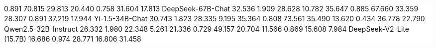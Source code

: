 <td class="ltx_td ltx_align_center" id="S5.T2.12.12.23.11.7">0.891</td>
<td class="ltx_td ltx_align_center" id="S5.T2.12.12.23.11.8">70.815</td>
<td class="ltx_td ltx_align_center ltx_border_r" id="S5.T2.12.12.23.11.9">29.813</td>
<td class="ltx_td ltx_align_center" id="S5.T2.12.12.23.11.10">20.440</td>
<td class="ltx_td ltx_align_center" id="S5.T2.12.12.23.11.11">0.758</td>
<td class="ltx_td ltx_align_center" id="S5.T2.12.12.23.11.12">31.604</td>
<td class="ltx_td ltx_nopad_r ltx_align_center" id="S5.T2.12.12.23.11.13">17.813</td>
</tr>
<tr class="ltx_tr" id="S5.T2.12.12.24.12">
<th class="ltx_td ltx_align_left ltx_th ltx_th_row" id="S5.T2.12.12.24.12.1"><span class="ltx_text ltx_font_bold" id="S5.T2.12.12.24.12.1.1">DeepSeek-67B-Chat</span></th>
<td class="ltx_td ltx_align_center" id="S5.T2.12.12.24.12.2">32.536</td>
<td class="ltx_td ltx_align_center" id="S5.T2.12.12.24.12.3">1.909</td>
<td class="ltx_td ltx_align_center" id="S5.T2.12.12.24.12.4">28.628</td>
<td class="ltx_td ltx_align_center ltx_border_r" id="S5.T2.12.12.24.12.5">10.782</td>
<td class="ltx_td ltx_align_center" id="S5.T2.12.12.24.12.6">35.647</td>
<td class="ltx_td ltx_align_center" id="S5.T2.12.12.24.12.7">0.885</td>
<td class="ltx_td ltx_align_center" id="S5.T2.12.12.24.12.8">67.660</td>
<td class="ltx_td ltx_align_center ltx_border_r" id="S5.T2.12.12.24.12.9">33.359</td>
<td class="ltx_td ltx_align_center" id="S5.T2.12.12.24.12.10">28.307</td>
<td class="ltx_td ltx_align_center" id="S5.T2.12.12.24.12.11">0.891</td>
<td class="ltx_td ltx_align_center" id="S5.T2.12.12.24.12.12">37.219</td>
<td class="ltx_td ltx_nopad_r ltx_align_center" id="S5.T2.12.12.24.12.13">17.944</td>
</tr>
<tr class="ltx_tr" id="S5.T2.12.12.25.13">
<th class="ltx_td ltx_align_left ltx_th ltx_th_row" id="S5.T2.12.12.25.13.1"><span class="ltx_text ltx_font_bold" id="S5.T2.12.12.25.13.1.1">Yi-1.5-34B-Chat</span></th>
<td class="ltx_td ltx_align_center" id="S5.T2.12.12.25.13.2">30.743</td>
<td class="ltx_td ltx_align_center" id="S5.T2.12.12.25.13.3">1.823</td>
<td class="ltx_td ltx_align_center" id="S5.T2.12.12.25.13.4">28.335</td>
<td class="ltx_td ltx_align_center ltx_border_r" id="S5.T2.12.12.25.13.5">9.195</td>
<td class="ltx_td ltx_align_center" id="S5.T2.12.12.25.13.6">35.364</td>
<td class="ltx_td ltx_align_center" id="S5.T2.12.12.25.13.7">0.808</td>
<td class="ltx_td ltx_align_center" id="S5.T2.12.12.25.13.8">73.561</td>
<td class="ltx_td ltx_align_center ltx_border_r" id="S5.T2.12.12.25.13.9">35.490</td>
<td class="ltx_td ltx_align_center" id="S5.T2.12.12.25.13.10">13.620</td>
<td class="ltx_td ltx_align_center" id="S5.T2.12.12.25.13.11">0.434</td>
<td class="ltx_td ltx_align_center" id="S5.T2.12.12.25.13.12">36.778</td>
<td class="ltx_td ltx_nopad_r ltx_align_center" id="S5.T2.12.12.25.13.13">22.790</td>
</tr>
<tr class="ltx_tr" id="S5.T2.12.12.26.14">
<th class="ltx_td ltx_align_left ltx_th ltx_th_row" id="S5.T2.12.12.26.14.1"><span class="ltx_text ltx_font_bold" id="S5.T2.12.12.26.14.1.1">Qwen2.5-32B-Instruct</span></th>
<td class="ltx_td ltx_align_center" id="S5.T2.12.12.26.14.2">26.332</td>
<td class="ltx_td ltx_align_center" id="S5.T2.12.12.26.14.3">1.980</td>
<td class="ltx_td ltx_align_center" id="S5.T2.12.12.26.14.4">22.348</td>
<td class="ltx_td ltx_align_center ltx_border_r" id="S5.T2.12.12.26.14.5">5.261</td>
<td class="ltx_td ltx_align_center" id="S5.T2.12.12.26.14.6">21.336</td>
<td class="ltx_td ltx_align_center" id="S5.T2.12.12.26.14.7">0.729</td>
<td class="ltx_td ltx_align_center" id="S5.T2.12.12.26.14.8">49.157</td>
<td class="ltx_td ltx_align_center ltx_border_r" id="S5.T2.12.12.26.14.9">20.704</td>
<td class="ltx_td ltx_align_center" id="S5.T2.12.12.26.14.10">11.566</td>
<td class="ltx_td ltx_align_center" id="S5.T2.12.12.26.14.11">0.869</td>
<td class="ltx_td ltx_align_center" id="S5.T2.12.12.26.14.12">15.608</td>
<td class="ltx_td ltx_nopad_r ltx_align_center" id="S5.T2.12.12.26.14.13">7.984</td>
</tr>
<tr class="ltx_tr" id="S5.T2.12.12.27.15">
<th class="ltx_td ltx_align_left ltx_th ltx_th_row" id="S5.T2.12.12.27.15.1"><span class="ltx_text ltx_font_bold" id="S5.T2.12.12.27.15.1.1">DeepSeek-V2-Lite (15.7B)</span></th>
<td class="ltx_td ltx_align_center" id="S5.T2.12.12.27.15.2">16.686</td>
<td class="ltx_td ltx_align_center" id="S5.T2.12.12.27.15.3">0.974</td>
<td class="ltx_td ltx_align_center" id="S5.T2.12.12.27.15.4">28.771</td>
<td class="ltx_td ltx_align_center ltx_border_r" id="S5.T2.12.12.27.15.5">16.806</td>
<td class="ltx_td ltx_align_center" id="S5.T2.12.12.27.15.6">31.458</td>